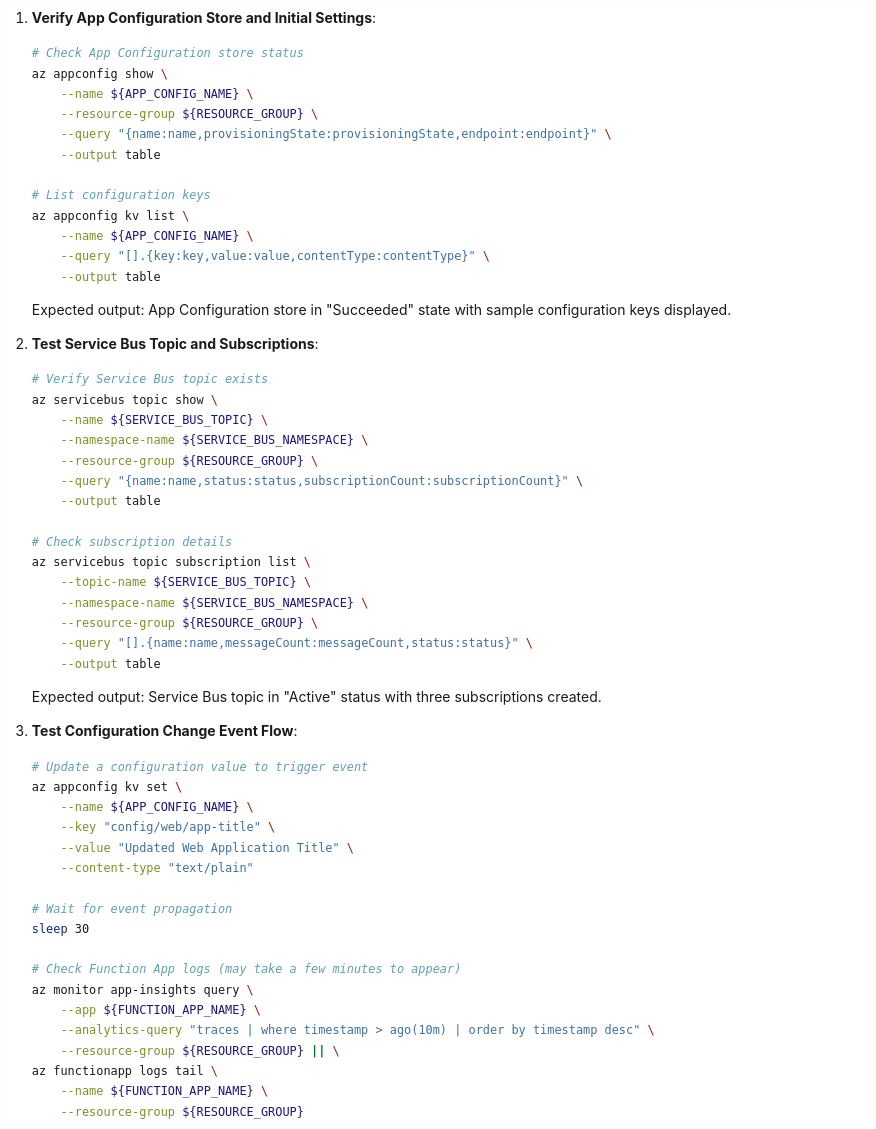 1. **Verify App Configuration Store and Initial Settings**:

   ```bash
   # Check App Configuration store status
   az appconfig show \
       --name ${APP_CONFIG_NAME} \
       --resource-group ${RESOURCE_GROUP} \
       --query "{name:name,provisioningState:provisioningState,endpoint:endpoint}" \
       --output table
   
   # List configuration keys
   az appconfig kv list \
       --name ${APP_CONFIG_NAME} \
       --query "[].{key:key,value:value,contentType:contentType}" \
       --output table
   ```

   Expected output: App Configuration store in "Succeeded" state with sample configuration keys displayed.

2. **Test Service Bus Topic and Subscriptions**:

   ```bash
   # Verify Service Bus topic exists
   az servicebus topic show \
       --name ${SERVICE_BUS_TOPIC} \
       --namespace-name ${SERVICE_BUS_NAMESPACE} \
       --resource-group ${RESOURCE_GROUP} \
       --query "{name:name,status:status,subscriptionCount:subscriptionCount}" \
       --output table
   
   # Check subscription details
   az servicebus topic subscription list \
       --topic-name ${SERVICE_BUS_TOPIC} \
       --namespace-name ${SERVICE_BUS_NAMESPACE} \
       --resource-group ${RESOURCE_GROUP} \
       --query "[].{name:name,messageCount:messageCount,status:status}" \
       --output table
   ```

   Expected output: Service Bus topic in "Active" status with three subscriptions created.

3. **Test Configuration Change Event Flow**:

   ```bash
   # Update a configuration value to trigger event
   az appconfig kv set \
       --name ${APP_CONFIG_NAME} \
       --key "config/web/app-title" \
       --value "Updated Web Application Title" \
       --content-type "text/plain"
   
   # Wait for event propagation
   sleep 30
   
   # Check Function App logs (may take a few minutes to appear)
   az monitor app-insights query \
       --app ${FUNCTION_APP_NAME} \
       --analytics-query "traces | where timestamp > ago(10m) | order by timestamp desc" \
       --resource-group ${RESOURCE_GROUP} || \
   az functionapp logs tail \
       --name ${FUNCTION_APP_NAME} \
       --resource-group ${RESOURCE_GROUP}
   ```
